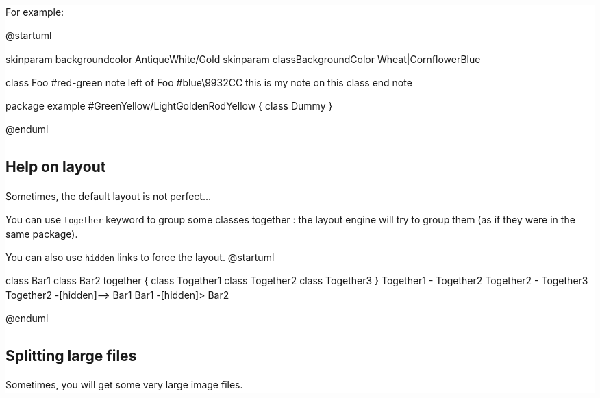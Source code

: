For example:

<plantuml>
@startuml

skinparam backgroundcolor AntiqueWhite/Gold
skinparam classBackgroundColor Wheat|CornflowerBlue

class Foo #red-green
note left of Foo #blue\9932CC
  this is my
  note on this class
end note

package example #GreenYellow/LightGoldenRodYellow {
  class Dummy
}

@enduml
</plantuml>


## Help on layout


Sometimes, the default layout is not perfect...

You can use ``together`` keyword to group some classes together :
the layout engine will try to group them (as if they were in the same package).

You can also use ``hidden`` links to force the layout.
<plantuml>
@startuml

class Bar1
class Bar2
together {
  class Together1
  class Together2
  class Together3
}
Together1 - Together2
Together2 - Together3
Together2 -[hidden]--> Bar1
Bar1 -[hidden]> Bar2


@enduml
</plantuml>





## Splitting large files

Sometimes, you will get some very large image files.
